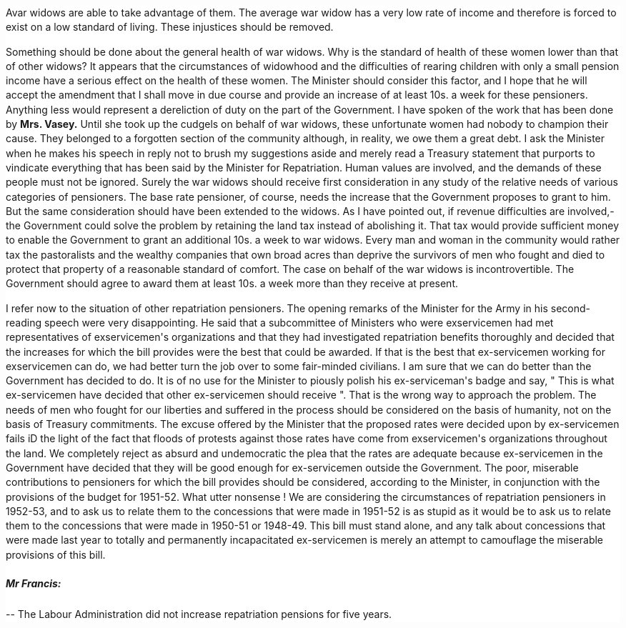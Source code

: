 Avar widows are able to take advantage of them. The average war widow has a very low rate of income and therefore is forced to exist on a low standard of living. These injustices should be removed. 

Something should be done about the general health of war widows. Why is the standard of health of these women lower than that of other widows? It appears that the circumstances of widowhood and the difficulties of rearing children with only a small pension income have a serious effect on the health of these women. The Minister should consider this factor, and I hope that he will accept the amendment that I shall move in due course and provide an increase of at least 10s. a week for these pensioners. Anything less would represent a dereliction of duty on the part of the Government. I have spoken of the work that has been done by  **Mrs. Vasey.**  Until she took up the cudgels on behalf of war widows, these unfortunate women had nobody to champion their cause. They belonged to a forgotten section of the community although, in reality, we owe them a great debt. I ask the Minister when he makes his speech in reply not to brush my suggestions aside and merely read a Treasury statement that purports to vindicate everything that has been said by the Minister for Repatriation. Human values are involved, and the demands of these people must not be ignored. Surely the war widows should receive first consideration in any study of the relative needs of various categories of pensioners. The base rate pensioner, of course, needs the increase that the Government proposes to grant to him. But the same consideration should have been extended to the widows. As I have pointed out, if revenue difficulties are involved,- the Government could solve the problem by retaining the land tax instead of abolishing it. That tax would provide sufficient money to enable the Government to grant an additional 10s. a week to war widows. Every man and woman in the community would rather tax the pastoralists and the wealthy companies that own broad acres than deprive the survivors of men who fought and died to protect that property of a reasonable standard of comfort. The case on behalf of the war widows is incontrovertible. The Government should agree to award them at least 10s. a week more than they receive at present. 

I refer now to the situation of other repatriation pensioners. The opening remarks of the Minister for the Army in his second-reading speech were very disappointing. He said that a subcommittee of Ministers who were exservicemen had met representatives of exservicemen's organizations and that they had investigated repatriation benefits thoroughly and decided that the increases for which the bill provides were the best that could be awarded. If that is the best that ex-servicemen working for exservicemen can do, we had better turn the job over to some fair-minded civilians. I am sure that we can do better than the Government has decided to do. It is of no use for the Minister to piously polish his ex-serviceman's badge and say, " This is what ex-servicemen have decided that other ex-servicemen should receive ". That is the wrong way to approach the problem. The needs of men who fought for our liberties and suffered in the process should be considered on the basis of humanity, not on the basis of Treasury commitments. The excuse offered by the Minister that the proposed rates were decided upon by ex-servicemen fails iD the light of the fact that floods of protests against those rates have come from exservicemen's organizations throughout the land. We completely reject as absurd and undemocratic the plea that the rates are adequate because ex-servicemen in the Government have decided that they will be good enough for ex-servicemen outside the Government. The poor, miserable contributions to pensioners for which the bill provides should be considered, according to the Minister, in conjunction with the provisions of the budget for 1951-52. What utter nonsense ! We are considering the circumstances of repatriation pensioners in 1952-53, and to ask us to relate them to the concessions that were made in 1951-52 is as stupid as it would be to ask us to relate them to the concessions that were made in 1950-51 or 1948-49. This bill must stand alone, and any talk about concessions that were made last year to totally and permanently incapacitated ex-servicemen is merely an attempt to camouflage the miserable provisions of this bill. 

##### Mr Francis:

-- The Labour Administration did not increase repatriation pensions for five years. 
